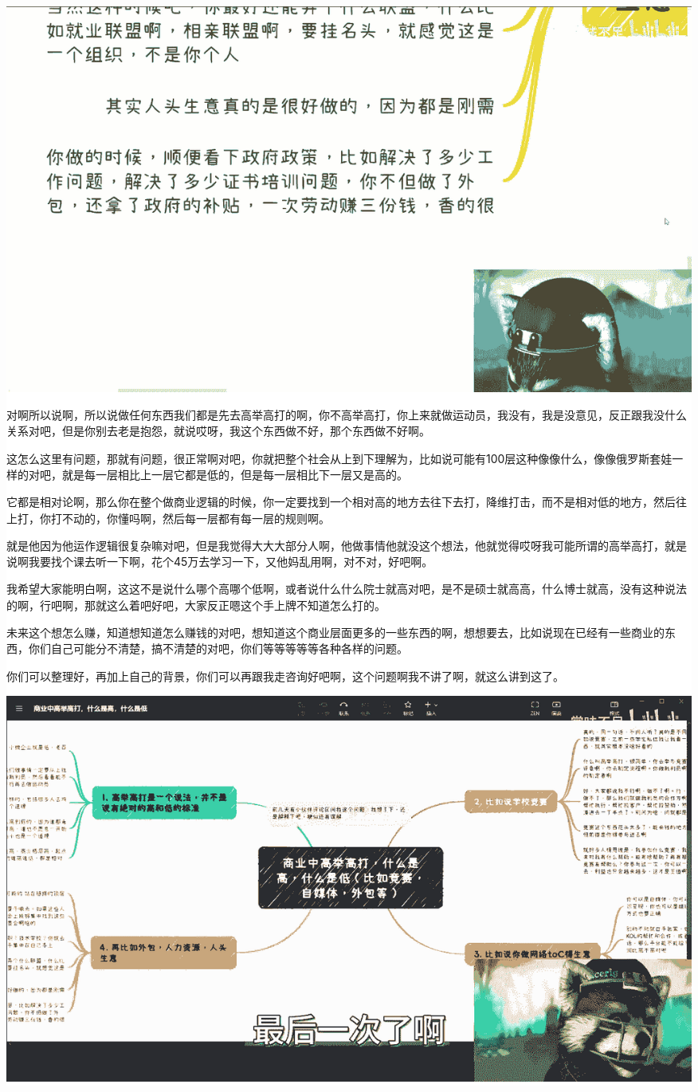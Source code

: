 ![](img/292f9d0beb622b4e38b4d68fa219a730_24.png)

对啊所以说啊，所以说做任何东西我们都是先去高举高打的啊，你不高举高打，你上来就做运动员，我没有，我是没意见，反正跟我没什么关系对吧，但是你别去老是抱怨，就说哎呀，我这个东西做不好，那个东西做不好啊。

这怎么这里有问题，那就有问题，很正常啊对吧，你就把整个社会从上到下理解为，比如说可能有100层这种像像什么，像像俄罗斯套娃一样的对吧，就是每一层相比上一层它都是低的，但是每一层相比下一层又是高的。

它都是相对论啊，那么你在整个做商业逻辑的时候，你一定要找到一个相对高的地方去往下去打，降维打击，而不是相对低的地方，然后往上打，你打不动的，你懂吗啊，然后每一层都有每一层的规则啊。

就是他因为他运作逻辑很复杂嘛对吧，但是我觉得大大大部分人啊，他做事情他就没这个想法，他就觉得哎呀我可能所谓的高举高打，就是说啊我要找个课去听一下啊，花个45万去学习一下，又他妈乱用啊，对不对，好吧啊。

我希望大家能明白啊，这这不是说什么哪个高哪个低啊，或者说什么什么院士就高对吧，是不是硕士就高高，什么博士就高，没有这种说法的啊，行吧啊，那就这么着吧好吧，大家反正嗯这个手上牌不知道怎么打的。

未来这个想怎么赚，知道想知道怎么赚钱的对吧，想知道这个商业层面更多的一些东西的啊，想想要去，比如说现在已经有一些商业的东西，你们自己可能分不清楚，搞不清楚的对吧，你们等等等等等各种各样的问题。

你们可以整理好，再加上自己的背景，你们可以再跟我走咨询好吧啊，这个问题啊我不讲了啊，就这么讲到这了。

![](img/292f9d0beb622b4e38b4d68fa219a730_26.png)